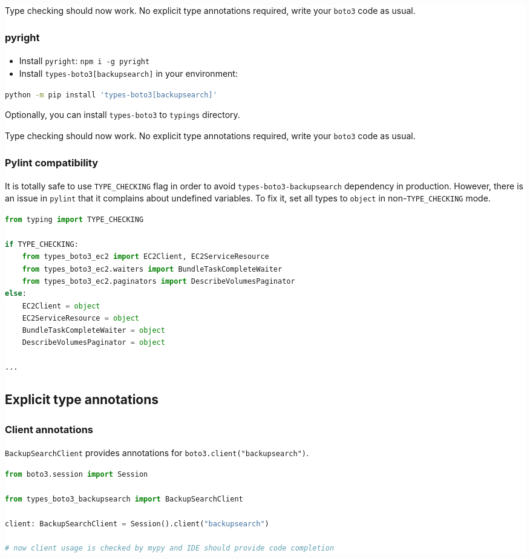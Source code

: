 Type checking should now work. No explicit type annotations required, write
your `boto3` code as usual.

<a id="pyright"></a>

### pyright

- Install `pyright`: `npm i -g pyright`
- Install `types-boto3[backupsearch]` in your environment:

```bash
python -m pip install 'types-boto3[backupsearch]'
```

Optionally, you can install `types-boto3` to `typings` directory.

Type checking should now work. No explicit type annotations required, write
your `boto3` code as usual.

<a id="pylint-compatibility"></a>

### Pylint compatibility

It is totally safe to use `TYPE_CHECKING` flag in order to avoid
`types-boto3-backupsearch` dependency in production. However, there is an issue
in `pylint` that it complains about undefined variables. To fix it, set all
types to `object` in non-`TYPE_CHECKING` mode.

```python
from typing import TYPE_CHECKING

if TYPE_CHECKING:
    from types_boto3_ec2 import EC2Client, EC2ServiceResource
    from types_boto3_ec2.waiters import BundleTaskCompleteWaiter
    from types_boto3_ec2.paginators import DescribeVolumesPaginator
else:
    EC2Client = object
    EC2ServiceResource = object
    BundleTaskCompleteWaiter = object
    DescribeVolumesPaginator = object

...
```

<a id="explicit-type-annotations"></a>

## Explicit type annotations

<a id="client-annotations"></a>

### Client annotations

`BackupSearchClient` provides annotations for `boto3.client("backupsearch")`.

```python
from boto3.session import Session

from types_boto3_backupsearch import BackupSearchClient

client: BackupSearchClient = Session().client("backupsearch")

# now client usage is checked by mypy and IDE should provide code completion
```
